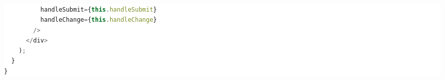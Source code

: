 ```jsx
          handleSubmit={this.handleSubmit}
          handleChange={this.handleChange}
        />
      </div>
    );
  }
}
```
